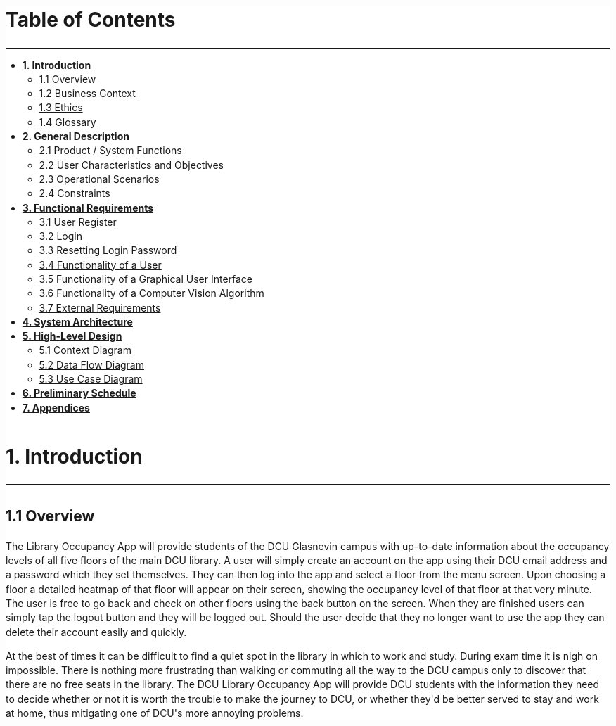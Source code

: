 # Table of Contents
----
- [**1. Introduction**](#--1-introduction--)
  * [1.1 Overview](#11-overview)
  * [1.2 Business Context](#12-business-context)
  * [1.3 Ethics](#13-ethics)
  * [1.4 Glossary](#14-glossary)
- [**2. General Description**](#--2-general-description--)
  * [2.1 Product / System Functions](#21-product---system-functions)
  * [2.2 User Characteristics and Objectives](#22-user-characteristics-and-objectives)
  * [2.3 Operational Scenarios](#23-operational-scenarios)
  * [2.4 Constraints](#24-constraints)
- [**3. Functional Requirements**](#--3-functional-requirements--)
  * [3.1 User Register](#31-user-register)
  * [3.2 Login](#32-login)
  * [3.3 Resetting Login Password](#33-resetting-login-password)
  * [3.4 Functionality of a User](#34-functionality-of-a-user)
  * [3.5 Functionality of a Graphical User Interface](#35-functionality-of-a-graphical-user-interface)
  * [3.6 Functionality of a Computer Vision Algorithm](#36-functionality-of-a-computer-vision-algorithm)
  * [3.7 External Requirements](#37-external-requirements)
- [**4. System Architecture**](#--4-system-architecture--)
- [**5. High-Level Design**](#--5-high-level-design--)
  * [5.1 Context Diagram](#51-context-diagram)
  * [5.2 Data Flow Diagram](#52-data-flow-diagram)
  * [5.3 Use Case Diagram](#53-use-case-diagram)
- [**6. Preliminary Schedule**](#--6-preliminary-schedule--)
- [**7. Appendices**](#--7-appendices--)


# **1. Introduction**
-------
## 1.1 Overview
The Library Occupancy App will provide students of the DCU Glasnevin campus with up-to-date information about the occupancy levels of all five floors of the main DCU library. A user will simply create an account on the app using their DCU email address and a password which they set themselves. They can then log into the app and select a floor from the menu screen. Upon choosing a floor a detailed heatmap of that floor will appear on their screen, showing the occupancy level of that floor at that very minute. The user is free to go back and check on other floors using the back button on the screen. When they are finished users can simply tap the logout button and they will be logged out. Should the user decide that they no longer want to use the app they can delete their account easily and quickly.

At the best of times it can be difficult to find a quiet spot in the library in which to work and study. During exam time it is nigh on impossible. There is nothing more frustrating than walking or commuting all the way to the DCU campus only to discover that there are no free seats in the library. The DCU Library Occupancy App will provide DCU students with the information they need to decide whether or not it is worth the trouble to make the journey to DCU, or whether they'd be better served to stay and work at home, thus mitigating one of DCU's more annoying problems.
